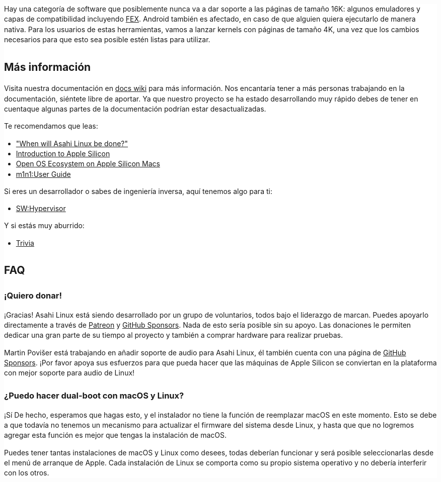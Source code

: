 Hay una categoría de software que posiblemente nunca va a dar soporte a las páginas de tamaño 16K: algunos emuladores y capas de compatibilidad incluyendo [FEX](https://github.com/FEX-Emu/FEX). Android también es afectado, en caso de que alguien quiera ejecutarlo de manera nativa. Para los usuarios de estas herramientas, vamos a lanzar kernels con páginas de tamaño 4K, una vez que los cambios necesarios para que esto sea posible estén listas para utilizar.

## Más información

Visita nuestra documentación en [docs wiki](https://github.com/AsahiLinux/docs/wiki) para más información. Nos encantaría tener a más personas trabajando en la documentación, siéntete libre de aportar. Ya que nuestro proyecto se ha estado desarrollando muy rápido debes de tener en cuentaque algunas partes de la documentación podrían estar desactualizadas.

Te recomendamos que leas:
* ["When will Asahi Linux be done?"](https://github.com/AsahiLinux/docs/wiki/%22When-will-Asahi-Linux-be-done%3F%22)
* [Introduction to Apple Silicon](https://github.com/AsahiLinux/docs/wiki/Introduction-to-Apple-Silicon)
* [Open OS Ecosystem on Apple Silicon Macs](https://github.com/AsahiLinux/docs/wiki/Open-OS-Ecosystem-on-Apple-Silicon-Macs)
* [m1n1:User Guide](https://github.com/AsahiLinux/docs/wiki/m1n1%3AUser-Guide)

Si eres un desarrollador o sabes de ingeniería inversa, aquí tenemos algo para ti:
* [SW:Hypervisor](https://github.com/AsahiLinux/docs/wiki/SW:Hypervisor)

Y si estás muy aburrido:
* [Trivia](https://github.com/AsahiLinux/docs/wiki/Trivia)

## FAQ

### ¡Quiero donar!

¡Gracias! Asahi Linux está siendo desarrollado por un grupo de voluntarios, todos bajo el liderazgo de marcan. Puedes apoyarlo directamente a través de [Patreon](https://patreon.com/marcan) y [GitHub Sponsors](https://github.com/sponsors/marcan). Nada de esto sería posible sin su apoyo. Las donaciones le permiten dedicar una gran parte de su tiempo al proyecto y también a comprar hardware para realizar pruebas.

Martin Povišer está trabajando en añadir soporte de audio para Asahi Linux, él también cuenta con una página de [GitHub Sponsors](https://github.com/sponsors/povik). ¡Por favor apoya sus esfuerzos para que pueda hacer que las máquinas de Apple Silicon se conviertan en la plataforma con mejor soporte para audio de Linux!

### ¿Puedo hacer dual-boot con macOS y Linux?

¡Sí De hecho, esperamos que hagas esto, y el instalador no tiene la función de reemplazar macOS en este momento. Esto se debe a que todavía no tenemos un mecanismo para actualizar el firmware del sistema desde Linux, y hasta que que no logremos agregar esta función es mejor que tengas la instalación de macOS. 

Puedes tener tantas instalaciones de macOS y Linux como desees, todas deberían funcionar y será posible seleccionarlas desde el menú de arranque de Apple. Cada instalación de Linux se comporta como su propio sistema operativo y no debería interferir con los otros.
